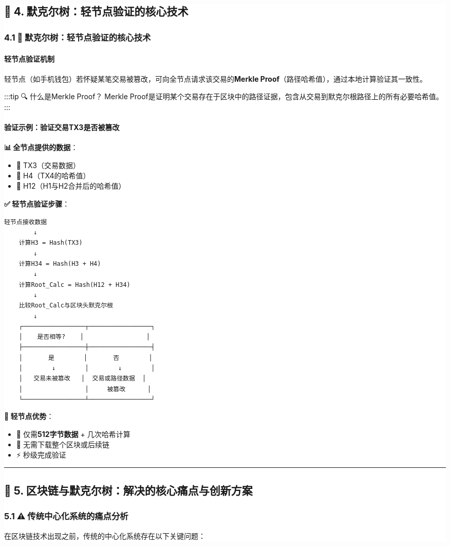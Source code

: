 
## 🌳 4. 默克尔树：轻节点验证的核心技术

### 4.1 🌳 默克尔树：轻节点验证的核心技术

#### 轻节点验证机制

轻节点（如手机钱包）若怀疑某笔交易被篡改，可向全节点请求该交易的**Merkle Proof**（路径哈希值），通过本地计算验证其一致性。

:::tip 🔍 什么是Merkle Proof？
Merkle Proof是证明某个交易存在于区块中的路径证据，包含从交易到默克尔根路径上的所有必要哈希值。
:::

#### 验证示例：验证交易TX3是否被篡改

**📊 全节点提供的数据**：
- 📝 TX3（交易数据）
- 🔢 H4（TX4的哈希值）
- 🔢 H12（H1与H2合并后的哈希值）

**✅ 轻节点验证步骤**：

```
轻节点接收数据
        ↓
    计算H3 = Hash(TX3)
        ↓
    计算H34 = Hash(H3 + H4)
        ↓
    计算Root_Calc = Hash(H12 + H34)
        ↓
    比较Root_Calc与区块头默克尔根
        ↓
    ┌─────────────────┬─────────────────┐
    │    是否相等?    │                 │
    ├─────────────────┼─────────────────┤
    │       是        │       否        │
    │        ↓        │        ↓        │
    │   交易未被篡改   │  交易或路径数据  │
    │                 │     被篡改      │
    └─────────────────┴─────────────────┘
```

**🚀 轻节点优势**：
- 💾 仅需**512字节数据** + 几次哈希计算
- 📱 无需下载整个区块或后续链
- ⚡ 秒级完成验证

---

## 🎯 5. 区块链与默克尔树：解决的核心痛点与创新方案

### 5.1 ⚠️ 传统中心化系统的痛点分析
在区块链技术出现之前，传统的中心化系统存在以下关键问题：
